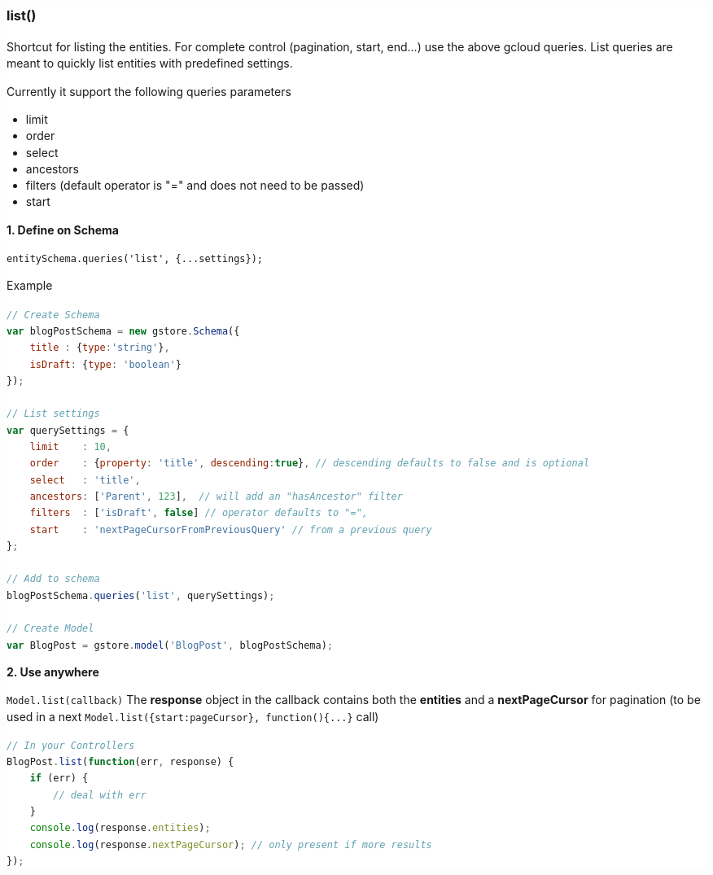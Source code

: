 ### list()
Shortcut for listing the entities. For complete control (pagination, start, end...) use the above gcloud queries. List queries are meant to quickly list entities with predefined settings.

Currently it support the following queries parameters

- limit
- order
- select
- ancestors
- filters (default operator is "=" and does not need to be passed)
- start


**1. Define on Schema**

`entitySchema.queries('list', {...settings});`

Example

```js
// Create Schema
var blogPostSchema = new gstore.Schema({
    title : {type:'string'},
    isDraft: {type: 'boolean'}
});

// List settings
var querySettings = {
    limit    : 10,
    order    : {property: 'title', descending:true}, // descending defaults to false and is optional
    select   : 'title',
    ancestors: ['Parent', 123],  // will add an "hasAncestor" filter
    filters  : ['isDraft', false] // operator defaults to "=",
    start    : 'nextPageCursorFromPreviousQuery' // from a previous query
};

// Add to schema
blogPostSchema.queries('list', querySettings);

// Create Model
var BlogPost = gstore.model('BlogPost', blogPostSchema);
```

**2. Use anywhere**

`Model.list(callback)`
The **response** object in the callback contains both the **entities** and a **nextPageCursor** for pagination (to be used in a next `Model.list({start:pageCursor}, function(){...}` call)

```js
// In your Controllers
BlogPost.list(function(err, response) {
    if (err) {
        // deal with err
    }
    console.log(response.entities);
    console.log(response.nextPageCursor); // only present if more results
});
```
